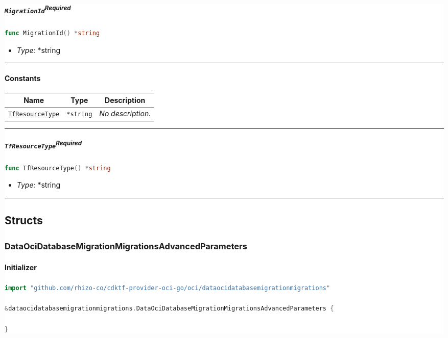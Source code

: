 ##### `MigrationId`<sup>Required</sup> <a name="MigrationId" id="rhizo-co-terraform-provider-oci.dataOciDatabaseMigrationMigrations.DataOciDatabaseMigrationMigrations.property.migrationId"></a>

```go
func MigrationId() *string
```

- *Type:* *string

---

#### Constants <a name="Constants" id="Constants"></a>

| **Name** | **Type** | **Description** |
| --- | --- | --- |
| <code><a href="#rhizo-co-terraform-provider-oci.dataOciDatabaseMigrationMigrations.DataOciDatabaseMigrationMigrations.property.tfResourceType">TfResourceType</a></code> | <code>*string</code> | *No description.* |

---

##### `TfResourceType`<sup>Required</sup> <a name="TfResourceType" id="rhizo-co-terraform-provider-oci.dataOciDatabaseMigrationMigrations.DataOciDatabaseMigrationMigrations.property.tfResourceType"></a>

```go
func TfResourceType() *string
```

- *Type:* *string

---

## Structs <a name="Structs" id="Structs"></a>

### DataOciDatabaseMigrationMigrationsAdvancedParameters <a name="DataOciDatabaseMigrationMigrationsAdvancedParameters" id="rhizo-co-terraform-provider-oci.dataOciDatabaseMigrationMigrations.DataOciDatabaseMigrationMigrationsAdvancedParameters"></a>

#### Initializer <a name="Initializer" id="rhizo-co-terraform-provider-oci.dataOciDatabaseMigrationMigrations.DataOciDatabaseMigrationMigrationsAdvancedParameters.Initializer"></a>

```go
import "github.com/rhizo-co/cdktf-provider-oci-go/oci/dataocidatabasemigrationmigrations"

&dataocidatabasemigrationmigrations.DataOciDatabaseMigrationMigrationsAdvancedParameters {

}
```
